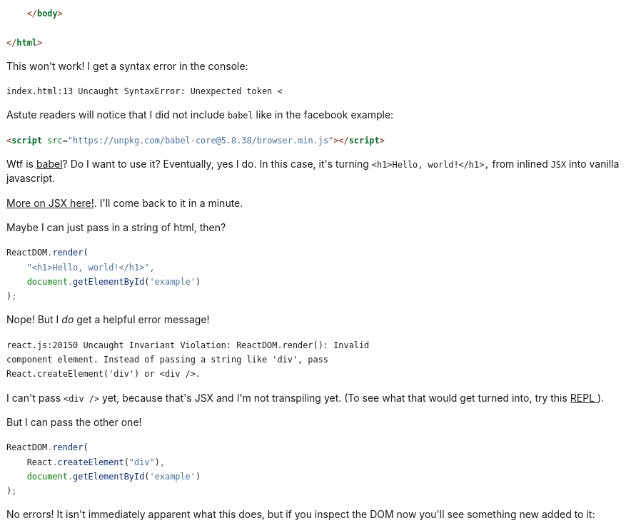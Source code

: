 ```html
    </body>

</html>
```

This won't work! I get a syntax error in the console:

```
index.html:13 Uncaught SyntaxError: Unexpected token <
```

Astute readers will notice that I did not include `babel` like in the facebook example:

```html
<script src="https://unpkg.com/babel-core@5.8.38/browser.min.js"></script>
```

Wtf is [babel](https://babeljs.io/)? Do I want to use it? Eventually, yes I do.
In this case, it's turning `<h1>Hello, world!</h1>,` from inlined `JSX` into
vanilla javascript.

[More on JSX here!](https://facebook.github.io/react/docs/jsx-in-depth.html).
I'll come back to it in a minute.

Maybe I can just pass in a string of html, then?

```js
ReactDOM.render(
    "<h1>Hello, world!</h1>",
    document.getElementById('example')
);
```

Nope! But I _do_ get a helpful error message!

```
react.js:20150 Uncaught Invariant Violation: ReactDOM.render(): Invalid
component element. Instead of passing a string like 'div', pass
React.createElement('div') or <div />.

```

I can't pass `<div />` yet, because that's JSX and I'm not transpiling yet. (To
see what that would get turned into, try this [ REPL
](https://babeljs.io/repl/#?babili=false&evaluate=true&lineWrap=false&presets=es2015%2Creact%2Cstage-2&code=%3Cdiv%20%2F%3E%0A)).

But I can pass the other one!

```js
ReactDOM.render(
    React.createElement("div"),
    document.getElementById('example')
);
```

No errors! It isn't immediately apparent what this does, but if you inspect the
DOM now you'll see something new added to it:
